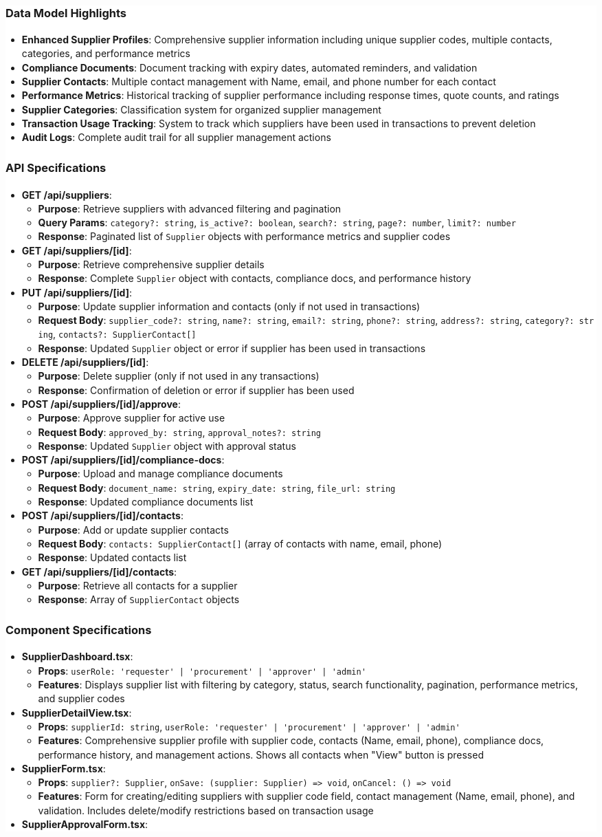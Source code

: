 ### Data Model Highlights
- **Enhanced Supplier Profiles**: Comprehensive supplier information including unique supplier codes, multiple contacts, categories, and performance metrics
- **Compliance Documents**: Document tracking with expiry dates, automated reminders, and validation
- **Supplier Contacts**: Multiple contact management with Name, email, and phone number for each contact
- **Performance Metrics**: Historical tracking of supplier performance including response times, quote counts, and ratings
- **Supplier Categories**: Classification system for organized supplier management
- **Transaction Usage Tracking**: System to track which suppliers have been used in transactions to prevent deletion
- **Audit Logs**: Complete audit trail for all supplier management actions

### API Specifications
- **GET /api/suppliers**:
  - **Purpose**: Retrieve suppliers with advanced filtering and pagination
  - **Query Params**: `category?: string`, `is_active?: boolean`, `search?: string`, `page?: number`, `limit?: number`
  - **Response**: Paginated list of `Supplier` objects with performance metrics and supplier codes
- **GET /api/suppliers/[id]**:
  - **Purpose**: Retrieve comprehensive supplier details
  - **Response**: Complete `Supplier` object with contacts, compliance docs, and performance history
- **PUT /api/suppliers/[id]**:
  - **Purpose**: Update supplier information and contacts (only if not used in transactions)
  - **Request Body**: `supplier_code?: string`, `name?: string`, `email?: string`, `phone?: string`, `address?: string`, `category?: string`, `contacts?: SupplierContact[]`
  - **Response**: Updated `Supplier` object or error if supplier has been used in transactions
- **DELETE /api/suppliers/[id]**:
  - **Purpose**: Delete supplier (only if not used in any transactions)
  - **Response**: Confirmation of deletion or error if supplier has been used
- **POST /api/suppliers/[id]/approve**:
  - **Purpose**: Approve supplier for active use
  - **Request Body**: `approved_by: string`, `approval_notes?: string`
  - **Response**: Updated `Supplier` object with approval status
- **POST /api/suppliers/[id]/compliance-docs**:
  - **Purpose**: Upload and manage compliance documents
  - **Request Body**: `document_name: string`, `expiry_date: string`, `file_url: string`
  - **Response**: Updated compliance documents list
- **POST /api/suppliers/[id]/contacts**:
  - **Purpose**: Add or update supplier contacts
  - **Request Body**: `contacts: SupplierContact[]` (array of contacts with name, email, phone)
  - **Response**: Updated contacts list
- **GET /api/suppliers/[id]/contacts**:
  - **Purpose**: Retrieve all contacts for a supplier
  - **Response**: Array of `SupplierContact` objects

### Component Specifications
- **SupplierDashboard.tsx**:
  - **Props**: `userRole: 'requester' | 'procurement' | 'approver' | 'admin'`
  - **Features**: Displays supplier list with filtering by category, status, search functionality, pagination, performance metrics, and supplier codes
- **SupplierDetailView.tsx**:
  - **Props**: `supplierId: string`, `userRole: 'requester' | 'procurement' | 'approver' | 'admin'`
  - **Features**: Comprehensive supplier profile with supplier code, contacts (Name, email, phone), compliance docs, performance history, and management actions. Shows all contacts when "View" button is pressed
- **SupplierForm.tsx**:
  - **Props**: `supplier?: Supplier`, `onSave: (supplier: Supplier) => void`, `onCancel: () => void`
  - **Features**: Form for creating/editing suppliers with supplier code field, contact management (Name, email, phone), and validation. Includes delete/modify restrictions based on transaction usage
- **SupplierApprovalForm.tsx**: